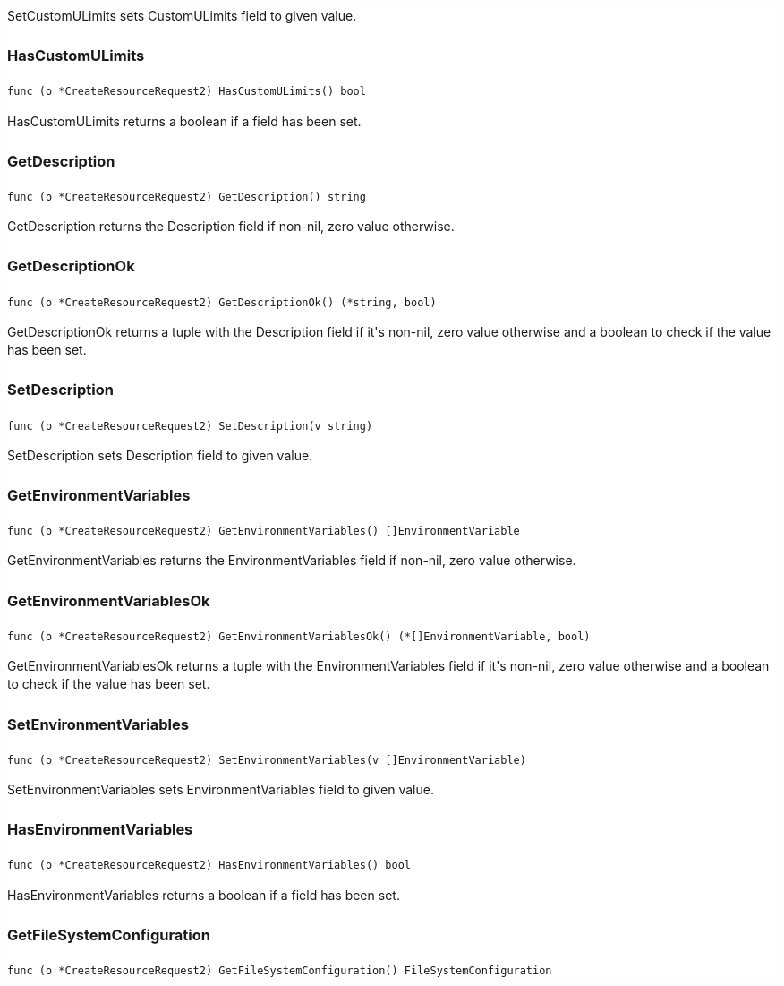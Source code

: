 SetCustomULimits sets CustomULimits field to given value.

### HasCustomULimits

`func (o *CreateResourceRequest2) HasCustomULimits() bool`

HasCustomULimits returns a boolean if a field has been set.

### GetDescription

`func (o *CreateResourceRequest2) GetDescription() string`

GetDescription returns the Description field if non-nil, zero value otherwise.

### GetDescriptionOk

`func (o *CreateResourceRequest2) GetDescriptionOk() (*string, bool)`

GetDescriptionOk returns a tuple with the Description field if it's non-nil, zero value otherwise
and a boolean to check if the value has been set.

### SetDescription

`func (o *CreateResourceRequest2) SetDescription(v string)`

SetDescription sets Description field to given value.


### GetEnvironmentVariables

`func (o *CreateResourceRequest2) GetEnvironmentVariables() []EnvironmentVariable`

GetEnvironmentVariables returns the EnvironmentVariables field if non-nil, zero value otherwise.

### GetEnvironmentVariablesOk

`func (o *CreateResourceRequest2) GetEnvironmentVariablesOk() (*[]EnvironmentVariable, bool)`

GetEnvironmentVariablesOk returns a tuple with the EnvironmentVariables field if it's non-nil, zero value otherwise
and a boolean to check if the value has been set.

### SetEnvironmentVariables

`func (o *CreateResourceRequest2) SetEnvironmentVariables(v []EnvironmentVariable)`

SetEnvironmentVariables sets EnvironmentVariables field to given value.

### HasEnvironmentVariables

`func (o *CreateResourceRequest2) HasEnvironmentVariables() bool`

HasEnvironmentVariables returns a boolean if a field has been set.

### GetFileSystemConfiguration

`func (o *CreateResourceRequest2) GetFileSystemConfiguration() FileSystemConfiguration`

